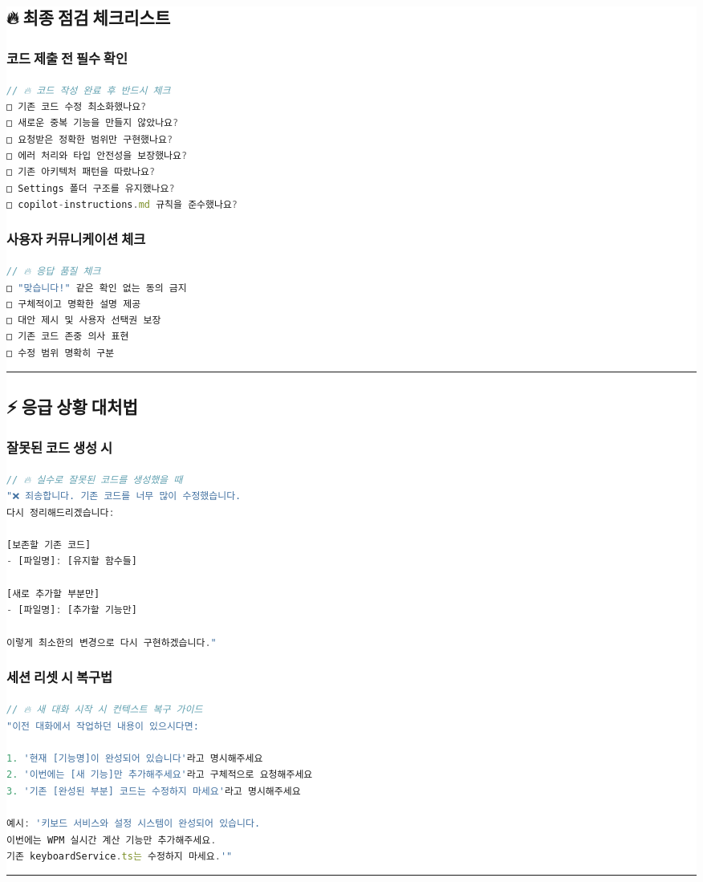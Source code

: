 
## 🔥 **최종 점검 체크리스트**

### 코드 제출 전 필수 확인
```typescript
// 🔥 코드 작성 완료 후 반드시 체크
□ 기존 코드 수정 최소화했나요?
□ 새로운 중복 기능을 만들지 않았나요?
□ 요청받은 정확한 범위만 구현했나요?
□ 에러 처리와 타입 안전성을 보장했나요?
□ 기존 아키텍처 패턴을 따랐나요?
□ Settings 폴더 구조를 유지했나요?
□ copilot-instructions.md 규칙을 준수했나요?
```

### 사용자 커뮤니케이션 체크
```typescript
// 🔥 응답 품질 체크
□ "맞습니다!" 같은 확인 없는 동의 금지
□ 구체적이고 명확한 설명 제공
□ 대안 제시 및 사용자 선택권 보장
□ 기존 코드 존중 의사 표현
□ 수정 범위 명확히 구분
```

---

## ⚡ **응급 상황 대처법**

### 잘못된 코드 생성 시
```typescript
// 🔥 실수로 잘못된 코드를 생성했을 때
"❌ 죄송합니다. 기존 코드를 너무 많이 수정했습니다.
다시 정리해드리겠습니다:

[보존할 기존 코드]
- [파일명]: [유지할 함수들]

[새로 추가할 부분만]  
- [파일명]: [추가할 기능만]

이렇게 최소한의 변경으로 다시 구현하겠습니다."
```

### 세션 리셋 시 복구법
```typescript
// 🔥 새 대화 시작 시 컨텍스트 복구 가이드
"이전 대화에서 작업하던 내용이 있으시다면:

1. '현재 [기능명]이 완성되어 있습니다'라고 명시해주세요
2. '이번에는 [새 기능]만 추가해주세요'라고 구체적으로 요청해주세요  
3. '기존 [완성된 부분] 코드는 수정하지 마세요'라고 명시해주세요

예시: '키보드 서비스와 설정 시스템이 완성되어 있습니다. 
이번에는 WPM 실시간 계산 기능만 추가해주세요. 
기존 keyboardService.ts는 수정하지 마세요.'"
```

---